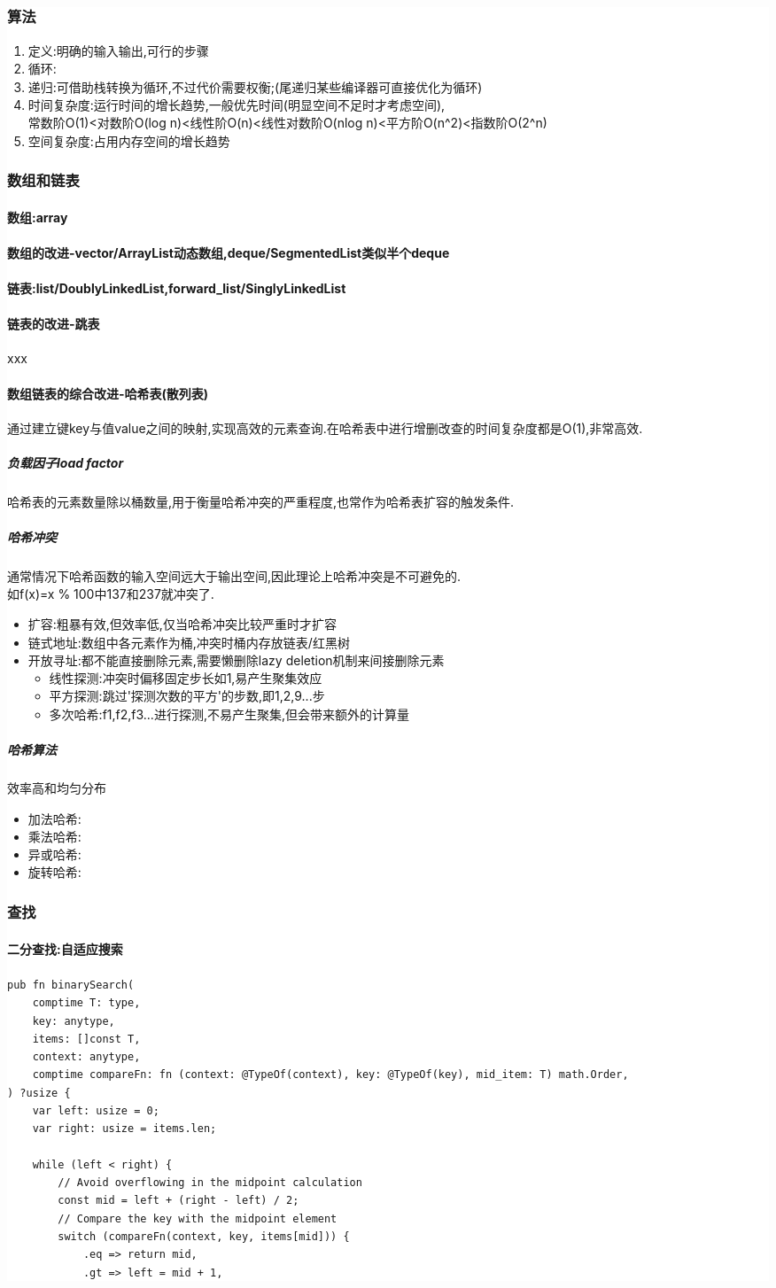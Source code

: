 ### 算法
1. 定义:明确的输入输出,可行的步骤
2. 循环:
3. 递归:可借助栈转换为循环,不过代价需要权衡;(尾递归某些编译器可直接优化为循环)
4. 时间复杂度:运行时间的增长趋势,一般优先时间(明显空间不足时才考虑空间),  
常数阶O(1)<对数阶O(log n)<线性阶O(n)<线性对数阶O(nlog n)<平方阶O(n^2)<指数阶O(2^n)
5. 空间复杂度:占用内存空间的增长趋势

### 数组和链表
#### 数组:array

#### 数组的改进-vector/ArrayList动态数组,deque/SegmentedList类似半个deque

#### 链表:list/DoublyLinkedList,forward_list/SinglyLinkedList

#### 链表的改进-跳表
xxx

#### 数组链表的综合改进-哈希表(散列表)
通过建立键key与值value之间的映射,实现高效的元素查询.在哈希表中进行增删改查的时间复杂度都是O(1),非常高效.

##### 负载因子load factor
哈希表的元素数量除以桶数量,用于衡量哈希冲突的严重程度,也常作为哈希表扩容的触发条件.

##### 哈希冲突
通常情况下哈希函数的输入空间远大于输出空间,因此理论上哈希冲突是不可避免的.  
如f(x)=x % 100中137和237就冲突了.
* 扩容:粗暴有效,但效率低,仅当哈希冲突比较严重时才扩容
* 链式地址:数组中各元素作为桶,冲突时桶内存放链表/红黑树
* 开放寻址:都不能直接删除元素,需要懒删除lazy deletion机制来间接删除元素
  * 线性探测:冲突时偏移固定步长如1,易产生聚集效应
  * 平方探测:跳过'探测次数的平方'的步数,即1,2,9...步
  * 多次哈希:f1,f2,f3...进行探测,不易产生聚集,但会带来额外的计算量

##### 哈希算法
效率高和均匀分布
* 加法哈希:
* 乘法哈希:
* 异或哈希:
* 旋转哈希:


### 查找
#### 二分查找:自适应搜索
```zig
pub fn binarySearch(
    comptime T: type,
    key: anytype,
    items: []const T,
    context: anytype,
    comptime compareFn: fn (context: @TypeOf(context), key: @TypeOf(key), mid_item: T) math.Order,
) ?usize {
    var left: usize = 0;
    var right: usize = items.len;

    while (left < right) {
        // Avoid overflowing in the midpoint calculation
        const mid = left + (right - left) / 2;
        // Compare the key with the midpoint element
        switch (compareFn(context, key, items[mid])) {
            .eq => return mid,
            .gt => left = mid + 1,
```